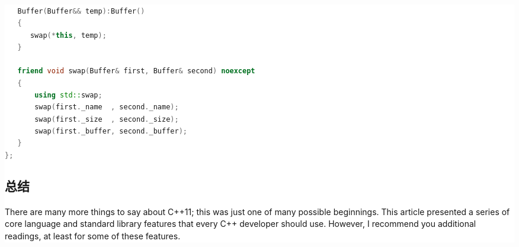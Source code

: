 ```c++
   Buffer(Buffer&& temp):Buffer()
   {
      swap(*this, temp);
   }

   friend void swap(Buffer& first, Buffer& second) noexcept
   {
       using std::swap;
       swap(first._name  , second._name);
       swap(first._size  , second._size);
       swap(first._buffer, second._buffer);
   }
};
```

## 总结

There are many more things to say about C++11; this was just one of many possible beginnings. This article presented a series of core language and standard library features that every C++ developer should use. However, I recommend you additional readings, at least for some of these features.
